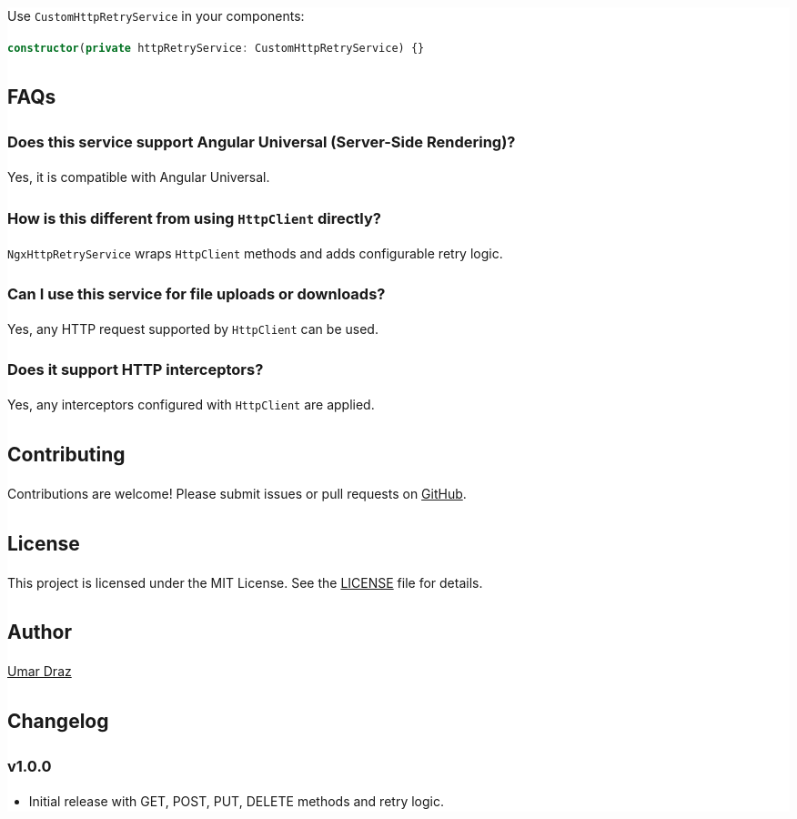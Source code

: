 Use `CustomHttpRetryService` in your components:

```typescript
constructor(private httpRetryService: CustomHttpRetryService) {}
```

## FAQs

### Does this service support Angular Universal (Server-Side Rendering)?

Yes, it is compatible with Angular Universal.

### How is this different from using `HttpClient` directly?

`NgxHttpRetryService` wraps `HttpClient` methods and adds configurable retry logic.

### Can I use this service for file uploads or downloads?

Yes, any HTTP request supported by `HttpClient` can be used.

### Does it support HTTP interceptors?

Yes, any interceptors configured with `HttpClient` are applied.

## Contributing

Contributions are welcome! Please submit issues or pull requests on [GitHub](https://github.com/yourusername/ngx-http-retry-service).

## License

This project is licensed under the MIT License. See the [LICENSE](LICENSE) file for details.

## Author

[Umar Draz](https://github.com/itpixelz)

## Changelog

### v1.0.0

- Initial release with GET, POST, PUT, DELETE methods and retry logic.

